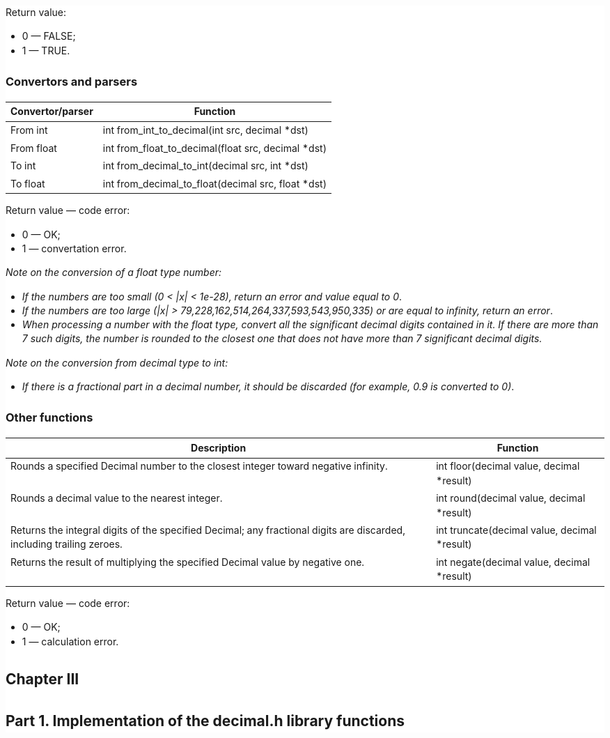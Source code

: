 Return value:
- 0 — FALSE;
- 1 — TRUE.

### Convertors and parsers

| Convertor/parser | Function | 
| ------ | ------ |
| From int  | int from_int_to_decimal(int src, decimal *dst) |
| From float  | int from_float_to_decimal(float src, decimal *dst) |
| To int  | int from_decimal_to_int(decimal src, int *dst) |
| To float  | int from_decimal_to_float(decimal src, float *dst) |

Return value — code error:
- 0 — OK;
- 1 — convertation error.

*Note on the conversion of a float type number:*
- *If the numbers are too small (0 < |x| < 1e-28), return an error and value equal to 0*.
- *If the numbers are too large (|x| > 79,228,162,514,264,337,593,543,950,335) or are equal to infinity, return an error*.
- *When processing a number with the float type, convert all the significant decimal digits contained in it. If there are more than 7 such digits, the number is rounded to the closest one that does not have more than 7 significant decimal digits.*

*Note on the conversion from decimal type to int:*
- *If there is a fractional part in a decimal number, it should be discarded (for example, 0.9 is converted to 0)*.


### Other functions

| Description | Function                                                         | 
| ------ |------------------------------------------------------------------|
| Rounds a specified Decimal number to the closest integer toward negative infinity. | int floor(decimal value, decimal *result)            |	
| Rounds a decimal value to the nearest integer. | int round(decimal value, decimal *result)    |
| Returns the integral digits of the specified Decimal; any fractional digits are discarded, including trailing zeroes. | int truncate(decimal value, decimal *result) |
| Returns the result of multiplying the specified Decimal value by negative one. | int negate(decimal value, decimal *result)   |

Return value — code error:
- 0 — OK;
- 1 — calculation error.

## Chapter III

## Part 1. Implementation of the decimal.h library functions
